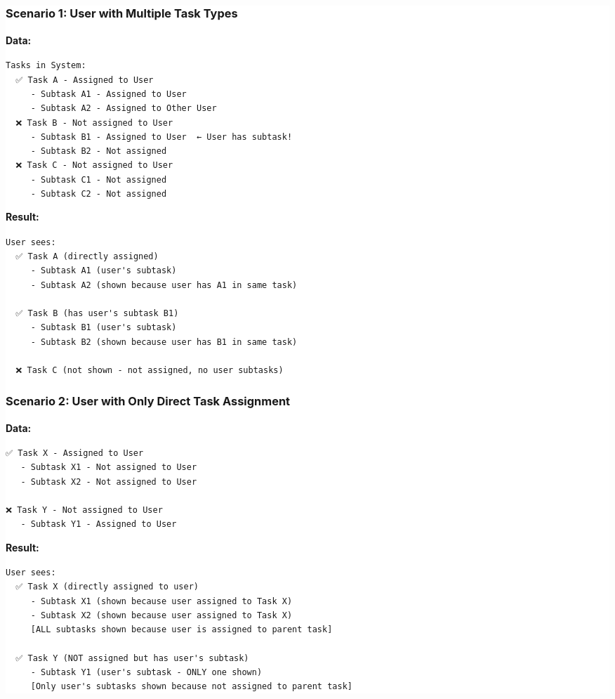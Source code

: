 ### Scenario 1: User with Multiple Task Types

**Data:**
```
Tasks in System:
  ✅ Task A - Assigned to User
     - Subtask A1 - Assigned to User
     - Subtask A2 - Assigned to Other User
  ❌ Task B - Not assigned to User
     - Subtask B1 - Assigned to User  ← User has subtask!
     - Subtask B2 - Not assigned
  ❌ Task C - Not assigned to User
     - Subtask C1 - Not assigned
     - Subtask C2 - Not assigned
```

**Result:**
```
User sees:
  ✅ Task A (directly assigned)
     - Subtask A1 (user's subtask)
     - Subtask A2 (shown because user has A1 in same task)

  ✅ Task B (has user's subtask B1)
     - Subtask B1 (user's subtask)
     - Subtask B2 (shown because user has B1 in same task)

  ❌ Task C (not shown - not assigned, no user subtasks)
```

### Scenario 2: User with Only Direct Task Assignment

**Data:**
```
✅ Task X - Assigned to User
   - Subtask X1 - Not assigned to User
   - Subtask X2 - Not assigned to User

❌ Task Y - Not assigned to User
   - Subtask Y1 - Assigned to User
```

**Result:**
```
User sees:
  ✅ Task X (directly assigned to user)
     - Subtask X1 (shown because user assigned to Task X)
     - Subtask X2 (shown because user assigned to Task X)
     [ALL subtasks shown because user is assigned to parent task]

  ✅ Task Y (NOT assigned but has user's subtask)
     - Subtask Y1 (user's subtask - ONLY one shown)
     [Only user's subtasks shown because not assigned to parent task]
```
